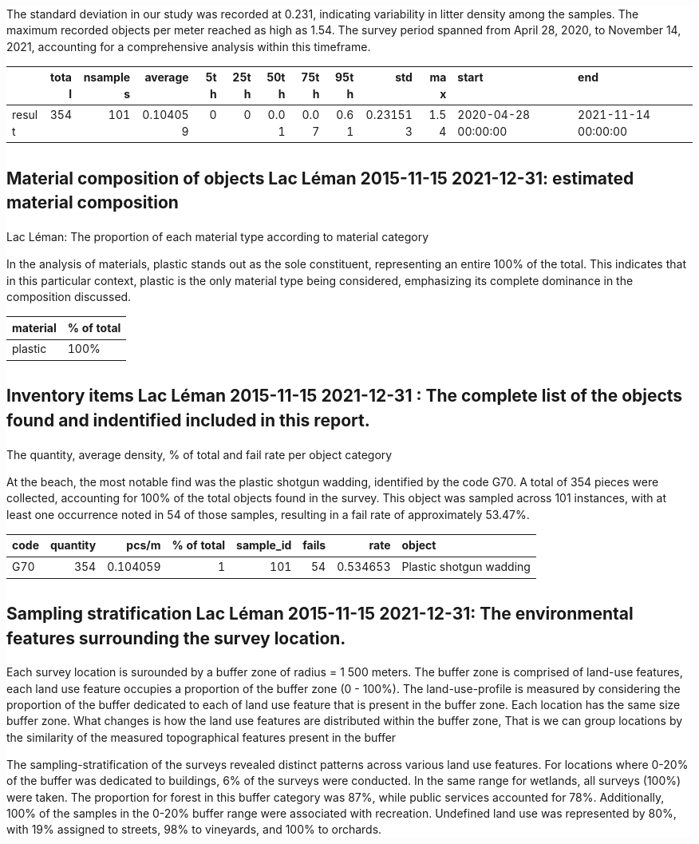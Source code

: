The standard deviation in our study was recorded at 0.231, indicating variability in litter density among the samples. The maximum recorded objects per meter reached as high as 1.54. The survey period spanned from April 28, 2020, to November 14, 2021, accounting for a comprehensive analysis within this timeframe.

|        |   total |   nsamples |   average |   5th |   25th |   50th |   75th |   95th |      std |   max | start               | end                 |
|:-------|--------:|-----------:|----------:|------:|-------:|-------:|-------:|-------:|---------:|------:|:--------------------|:--------------------|
| result |     354 |        101 |  0.104059 |     0 |      0 |   0.01 |   0.07 |   0.61 | 0.231513 |  1.54 | 2020-04-28 00:00:00 | 2021-11-14 00:00:00 |


## Material composition of objects Lac Léman 2015-11-15 2021-12-31: estimated material composition

Lac Léman: The proportion of each material type according to material category

In the analysis of materials, plastic stands out as the sole constituent, representing an entire 100% of the total. This indicates that in this particular context, plastic is the only material type being considered, emphasizing its complete dominance in the composition discussed.

| material   | % of total   |
|:-----------|:-------------|
| plastic    | 100%         |


## Inventory items Lac Léman 2015-11-15 2021-12-31 : The complete list of the objects found and indentified included in this report.

The quantity, average density, % of total and fail rate per object category

At the beach, the most notable find was the plastic shotgun wadding, identified by the code G70. A total of 354 pieces were collected, accounting for 100% of the total objects found in the survey. This object was sampled across 101 instances, with at least one occurrence noted in 54 of those samples, resulting in a fail rate of approximately 53.47%.

| code   |   quantity |    pcs/m |   % of total |   sample_id |   fails |     rate | object                  |
|:-------|-----------:|---------:|-------------:|------------:|--------:|---------:|:------------------------|
| G70    |        354 | 0.104059 |            1 |         101 |      54 | 0.534653 | Plastic shotgun wadding |


## Sampling stratification Lac Léman 2015-11-15 2021-12-31: The environmental features surrounding the survey location.

Each survey location is surounded by a buffer zone of radius = 1 500 meters. The buffer zone is comprised of land-use features, each land use feature occupies a proportion of the buffer zone (0 - 100%). The land-use-profile is measured by considering the proportion of the buffer dedicated to each of land use feature that is present in the buffer zone. Each location has the same size buffer zone. What changes is how the land use features are distributed within the buffer zone, That is we can group locations by the similarity of the measured topographical features present in the buffer

The sampling-stratification of the surveys revealed distinct patterns across various land use features. For locations where 0-20% of the buffer was dedicated to buildings, 6% of the surveys were conducted. In the same range for wetlands, all surveys (100%) were taken. The proportion for forest in this buffer category was 87%, while public services accounted for 78%. Additionally, 100% of the samples in the 0-20% buffer range were associated with recreation. Undefined land use was represented by 80%, with 19% assigned to streets, 98% to vineyards, and 100% to orchards.
